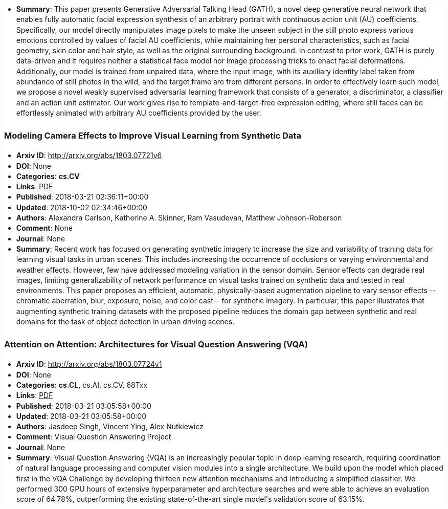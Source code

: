 - **Summary**: This paper presents Generative Adversarial Talking Head (GATH), a novel deep generative neural network that enables fully automatic facial expression synthesis of an arbitrary portrait with continuous action unit (AU) coefficients. Specifically, our model directly manipulates image pixels to make the unseen subject in the still photo express various emotions controlled by values of facial AU coefficients, while maintaining her personal characteristics, such as facial geometry, skin color and hair style, as well as the original surrounding background. In contrast to prior work, GATH is purely data-driven and it requires neither a statistical face model nor image processing tricks to enact facial deformations. Additionally, our model is trained from unpaired data, where the input image, with its auxiliary identity label taken from abundance of still photos in the wild, and the target frame are from different persons. In order to effectively learn such model, we propose a novel weakly supervised adversarial learning framework that consists of a generator, a discriminator, a classifier and an action unit estimator. Our work gives rise to template-and-target-free expression editing, where still faces can be effortlessly animated with arbitrary AU coefficients provided by the user.



### Modeling Camera Effects to Improve Visual Learning from Synthetic Data
- **Arxiv ID**: http://arxiv.org/abs/1803.07721v6
- **DOI**: None
- **Categories**: **cs.CV**
- **Links**: [PDF](http://arxiv.org/pdf/1803.07721v6)
- **Published**: 2018-03-21 02:36:11+00:00
- **Updated**: 2018-10-02 02:34:46+00:00
- **Authors**: Alexandra Carlson, Katherine A. Skinner, Ram Vasudevan, Matthew Johnson-Roberson
- **Comment**: None
- **Journal**: None
- **Summary**: Recent work has focused on generating synthetic imagery to increase the size and variability of training data for learning visual tasks in urban scenes. This includes increasing the occurrence of occlusions or varying environmental and weather effects. However, few have addressed modeling variation in the sensor domain. Sensor effects can degrade real images, limiting generalizability of network performance on visual tasks trained on synthetic data and tested in real environments. This paper proposes an efficient, automatic, physically-based augmentation pipeline to vary sensor effects --chromatic aberration, blur, exposure, noise, and color cast-- for synthetic imagery. In particular, this paper illustrates that augmenting synthetic training datasets with the proposed pipeline reduces the domain gap between synthetic and real domains for the task of object detection in urban driving scenes.



### Attention on Attention: Architectures for Visual Question Answering (VQA)
- **Arxiv ID**: http://arxiv.org/abs/1803.07724v1
- **DOI**: None
- **Categories**: **cs.CL**, cs.AI, cs.CV, 68Txx
- **Links**: [PDF](http://arxiv.org/pdf/1803.07724v1)
- **Published**: 2018-03-21 03:05:58+00:00
- **Updated**: 2018-03-21 03:05:58+00:00
- **Authors**: Jasdeep Singh, Vincent Ying, Alex Nutkiewicz
- **Comment**: Visual Question Answering Project
- **Journal**: None
- **Summary**: Visual Question Answering (VQA) is an increasingly popular topic in deep learning research, requiring coordination of natural language processing and computer vision modules into a single architecture. We build upon the model which placed first in the VQA Challenge by developing thirteen new attention mechanisms and introducing a simplified classifier. We performed 300 GPU hours of extensive hyperparameter and architecture searches and were able to achieve an evaluation score of 64.78%, outperforming the existing state-of-the-art single model's validation score of 63.15%.
